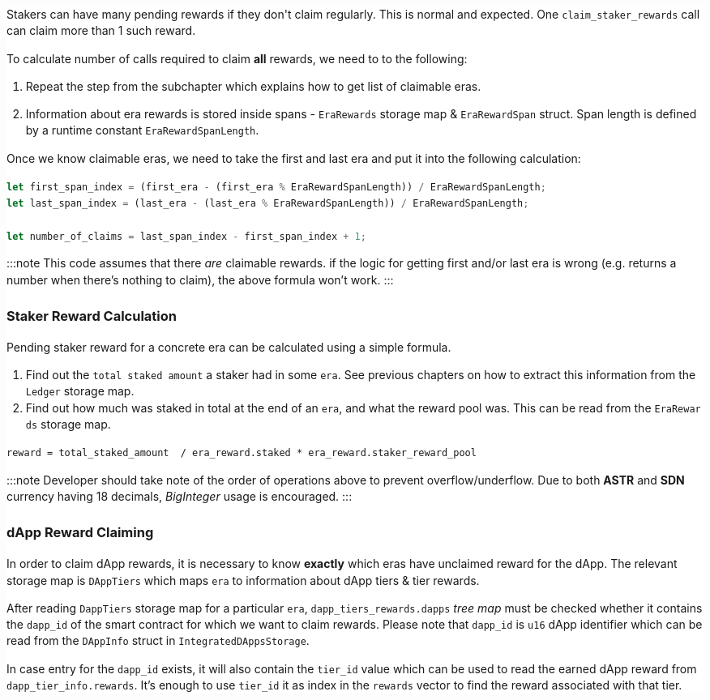 Stakers can have many pending rewards if they don't claim regularly. This is normal and expected.
One `claim_staker_rewards` call can claim more than 1 such reward.

To calculate number of calls required to claim **all** rewards, we need to to the following:

1. Repeat the step from the subchapter which explains how to get list of claimable eras.

2. Information about era rewards is stored inside spans - `EraRewards` storage map & `EraRewardSpan` struct.
   Span length is defined by a runtime constant `EraRewardSpanLength`.

Once we know claimable eras, we need to take the first and last era and put it into the following calculation:

```rust
let first_span_index = (first_era - (first_era % EraRewardSpanLength)) / EraRewardSpanLength;
let last_span_index = (last_era - (last_era % EraRewardSpanLength)) / EraRewardSpanLength;

let number_of_claims = last_span_index - first_span_index + 1;
```

:::note
This code assumes that there _are_ claimable rewards. if the logic for getting first and/or last era is wrong (e.g. returns a number when there’s nothing to claim), the above formula won’t work.
:::

### Staker Reward Calculation

Pending staker reward for a concrete era can be calculated using a simple formula.

1. Find out the `total staked amount` a staker had in some `era`. See previous chapters on how to extract this information from the `Ledger` storage map.
2. Find out how much was staked in total at the end of an `era`, and what the reward pool was. This can be read from the `EraRewards` storage map.

`reward = total_staked_amount  / era_reward.staked * era_reward.staker_reward_pool`

:::note
Developer should take note of the order of operations above to prevent overflow/underflow. Due to both **ASTR** and **SDN** currency having 18 decimals, _BigInteger_ usage is encouraged.
:::

### dApp Reward Claiming

In order to claim dApp rewards, it is necessary to know **exactly** which eras have unclaimed reward for the dApp.
The relevant storage map is `DAppTiers` which maps `era` to information about dApp tiers & tier rewards.

After reading `DappTiers` storage map for a particular `era`, `dapp_tiers_rewards.dapps` _tree map_ must be checked whether it contains the `dapp_id` of the smart contract for which we want to claim rewards. Please note that `dapp_id` is `u16` dApp identifier which can be read from the `DAppInfo` struct in `IntegratedDAppsStorage`.

In case entry for the `dapp_id` exists, it will also contain the `tier_id` value which can be used to read the earned dApp reward from `dapp_tier_info.rewards`.
It’s enough to use `tier_id` it as index in the `rewards` vector to find the reward associated with that tier.
